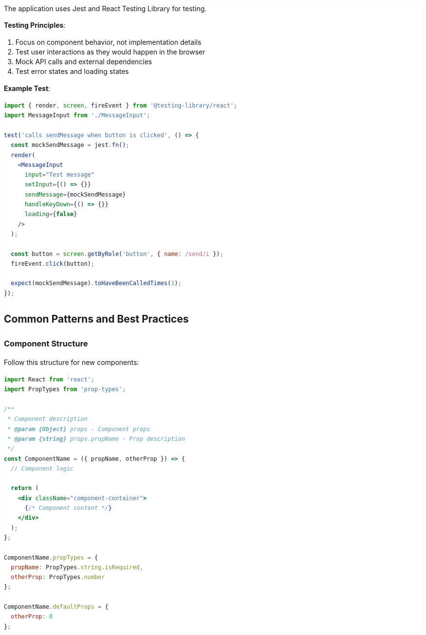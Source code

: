 The application uses Jest and React Testing Library for testing.

**Testing Principles**:
1. Focus on component behavior, not implementation details
2. Test user interactions as they would happen in the browser
3. Mock API calls and external dependencies
4. Test error states and loading states

**Example Test**:
```jsx
import { render, screen, fireEvent } from '@testing-library/react';
import MessageInput from './MessageInput';

test('calls sendMessage when button is clicked', () => {
  const mockSendMessage = jest.fn();
  render(
    <MessageInput 
      input="Test message" 
      setInput={() => {}} 
      sendMessage={mockSendMessage}
      handleKeyDown={() => {}}
      loading={false}
    />
  );
  
  const button = screen.getByRole('button', { name: /send/i });
  fireEvent.click(button);
  
  expect(mockSendMessage).toHaveBeenCalledTimes(1);
});
```

## Common Patterns and Best Practices

### Component Structure

Follow this structure for new components:

```jsx
import React from 'react';
import PropTypes from 'prop-types';

/**
 * Component description
 * @param {Object} props - Component props
 * @param {string} props.propName - Prop description
 */
const ComponentName = ({ propName, otherProp }) => {
  // Component logic
  
  return (
    <div className="component-container">
      {/* Component content */}
    </div>
  );
};

ComponentName.propTypes = {
  propName: PropTypes.string.isRequired,
  otherProp: PropTypes.number
};

ComponentName.defaultProps = {
  otherProp: 0
};
```